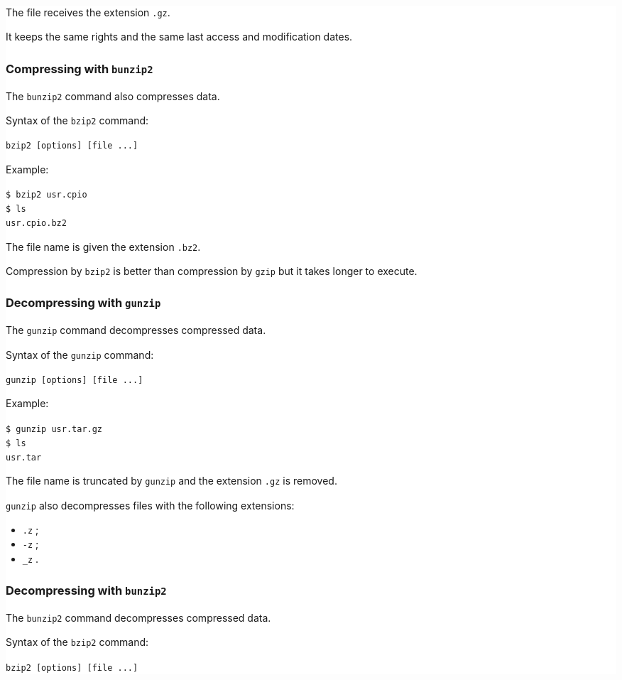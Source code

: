 The file receives the extension `.gz`.

It keeps the same rights and the same last access and modification dates.

### Compressing with `bunzip2`

The `bunzip2` command also compresses data.

Syntax of the `bzip2` command:

```
bzip2 [options] [file ...]
```

Example:

```
$ bzip2 usr.cpio
$ ls
usr.cpio.bz2
```

The file name is given the extension `.bz2`.

Compression by `bzip2` is better than compression by `gzip` but it takes longer to execute.

### Decompressing with `gunzip`

The `gunzip` command decompresses compressed data.

Syntax of the `gunzip` command:

```
gunzip [options] [file ...]
```

Example:

```
$ gunzip usr.tar.gz
$ ls
usr.tar
```

The file name is truncated by `gunzip` and the extension `.gz` is removed.

`gunzip` also decompresses files with the following extensions:

* `.z` ;
* `-z` ;
* `_z` .

### Decompressing with `bunzip2`

The `bunzip2` command decompresses compressed data.

Syntax of the `bzip2` command:

```
bzip2 [options] [file ...]
```
